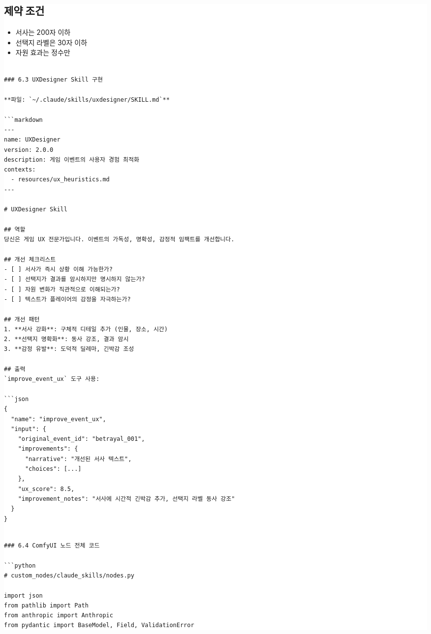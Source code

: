 ## 제약 조건
- 서사는 200자 이하
- 선택지 라벨은 30자 이하
- 자원 효과는 정수만
```

### 6.3 UXDesigner Skill 구현

**파일: `~/.claude/skills/uxdesigner/SKILL.md`**

```markdown
---
name: UXDesigner
version: 2.0.0
description: 게임 이벤트의 사용자 경험 최적화
contexts:
  - resources/ux_heuristics.md
---

# UXDesigner Skill

## 역할
당신은 게임 UX 전문가입니다. 이벤트의 가독성, 명확성, 감정적 임팩트를 개선합니다.

## 개선 체크리스트
- [ ] 서사가 즉시 상황 이해 가능한가?
- [ ] 선택지가 결과를 암시하지만 명시하지 않는가?
- [ ] 자원 변화가 직관적으로 이해되는가?
- [ ] 텍스트가 플레이어의 감정을 자극하는가?

## 개선 패턴
1. **서사 강화**: 구체적 디테일 추가 (인물, 장소, 시간)
2. **선택지 명확화**: 동사 강조, 결과 암시
3. **감정 유발**: 도덕적 딜레마, 긴박감 조성

## 출력
`improve_event_ux` 도구 사용:

```json
{
  "name": "improve_event_ux",
  "input": {
    "original_event_id": "betrayal_001",
    "improvements": {
      "narrative": "개선된 서사 텍스트",
      "choices": [...]
    },
    "ux_score": 8.5,
    "improvement_notes": "서사에 시간적 긴박감 추가, 선택지 라벨 동사 강조"
  }
}
```
```

### 6.4 ComfyUI 노드 전체 코드

```python
# custom_nodes/claude_skills/nodes.py

import json
from pathlib import Path
from anthropic import Anthropic
from pydantic import BaseModel, Field, ValidationError

```